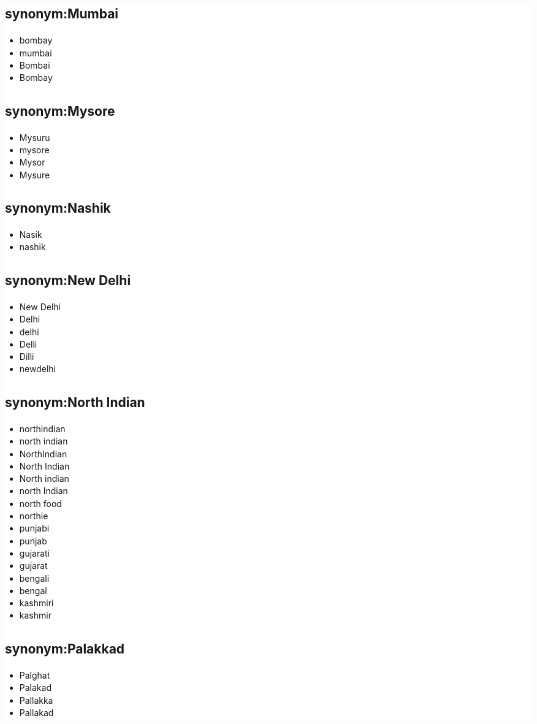 ## synonym:Mumbai
- bombay
- mumbai
- Bombai
- Bombay

## synonym:Mysore
- Mysuru
- mysore
- Mysor
- Mysure

## synonym:Nashik
- Nasik
- nashik

## synonym:New Delhi
- New Delhi
- Delhi
- delhi
- Delli
- Dilli
- newdelhi

## synonym:North Indian
- northindian
- north indian
- NorthIndian
- North Indian
- North indian
- north Indian
- north food
- northie
- punjabi
- punjab
- gujarati
- gujarat
- bengali
- bengal
- kashmiri
- kashmir

## synonym:Palakkad
- Palghat
- Palakad
- Pallakka
- Pallakad
